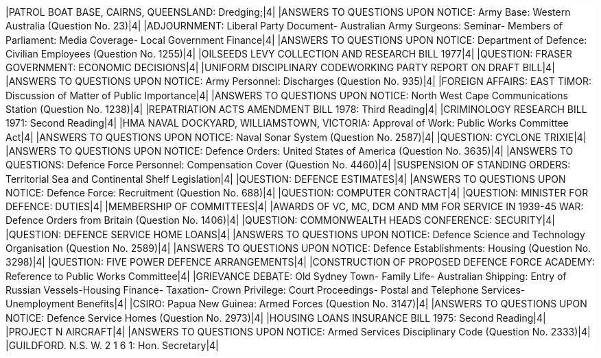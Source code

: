 |PATROL BOAT BASE, CAIRNS, QUEENSLAND: Dredging;|4|
|ANSWERS TO QUESTIONS UPON NOTICE: Army Base: Western Australia (Question No. 23)|4|
|ADJOURNMENT: Liberal Party Document- Australian Army Surgeons: Seminar- Members of Parliament: Media Coverage- Local Government Finance|4|
|ANSWERS TO QUESTIONS UPON NOTICE: Department of Defence: Civilian Employees (Question No. 1255)|4|
|OILSEEDS LEVY COLLECTION AND RESEARCH BILL 1977|4|
|QUESTION: FRASER GOVERNMENT: ECONOMIC DECISIONS|4|
|UNIFORM DISCIPLINARY CODEWORKING PARTY REPORT ON DRAFT BILL|4|
|ANSWERS TO QUESTIONS UPON NOTICE: Army Personnel: Discharges (Question No. 935)|4|
|FOREIGN AFFAIRS: EAST TIMOR: Discussion of Matter of Public Importance|4|
|ANSWERS TO QUESTIONS UPON NOTICE: North West Cape Communications Station (Question No. 1238)|4|
|REPATRIATION ACTS AMENDMENT BILL 1978: Third Reading|4|
|CRIMINOLOGY RESEARCH BILL 1971: Second Reading|4|
|HMA NAVAL DOCKYARD, WILLIAMSTOWN, VICTORIA: Approval of Work: Public Works Committee Act|4|
|ANSWERS TO QUESTIONS UPON NOTICE: Naval Sonar System (Question No. 2587)|4|
|QUESTION: CYCLONE TRIXIE|4|
|ANSWERS TO QUESTIONS UPON NOTICE: Defence Orders: United States of America (Question No. 3635)|4|
|ANSWERS TO QUESTIONS: Defence Force Personnel: Compensation Cover (Question No. 4460)|4|
|SUSPENSION OF STANDING ORDERS: Territorial Sea and Continental Shelf Legislation|4|
|QUESTION: DEFENCE ESTIMATES|4|
|ANSWERS TO QUESTIONS UPON NOTICE: Defence Force: Recruitment (Question No. 688)|4|
|QUESTION: COMPUTER CONTRACT|4|
|QUESTION: MINISTER FOR DEFENCE: DUTIES|4|
|MEMBERSHIP OF COMMITTEES|4|
|AWARDS OF VC, MC, DCM AND MM FOR SERVICE IN 1939-45 WAR: Defence Orders from Britain (Question No. 1406)|4|
|QUESTION: COMMONWEALTH HEADS CONFERENCE: SECURITY|4|
|QUESTION: DEFENCE SERVICE HOME LOANS|4|
|ANSWERS TO QUESTIONS UPON NOTICE: Defence Science and Technology Organisation (Question No. 2589)|4|
|ANSWERS TO QUESTIONS UPON NOTICE: Defence Establishments: Housing (Question No. 3298)|4|
|QUESTION: FIVE POWER DEFENCE ARRANGEMENTS|4|
|CONSTRUCTION OF PROPOSED DEFENCE FORCE ACADEMY: Reference to Public Works Committee|4|
|GRIEVANCE DEBATE: Old Sydney Town- Family Life- Australian Shipping: Entry of Russian Vessels-Housing Finance- Taxation- Crown Privilege: Court Proceedings- Postal and Telephone Services- Unemployment Benefits|4|
|CSIRO: Papua New Guinea: Armed Forces (Question No. 3147)|4|
|ANSWERS TO QUESTIONS UPON NOTICE: Defence Service Homes (Question No. 2973)|4|
|HOUSING LOANS INSURANCE BILL 1975: Second Reading|4|
|PROJECT N AIRCRAFT|4|
|ANSWERS TO QUESTIONS UPON NOTICE: Armed Services Disciplinary Code (Question No. 2333)|4|
|GUILDFORD. N.S. W. 2 1 6 1: Hon. Secretary|4|